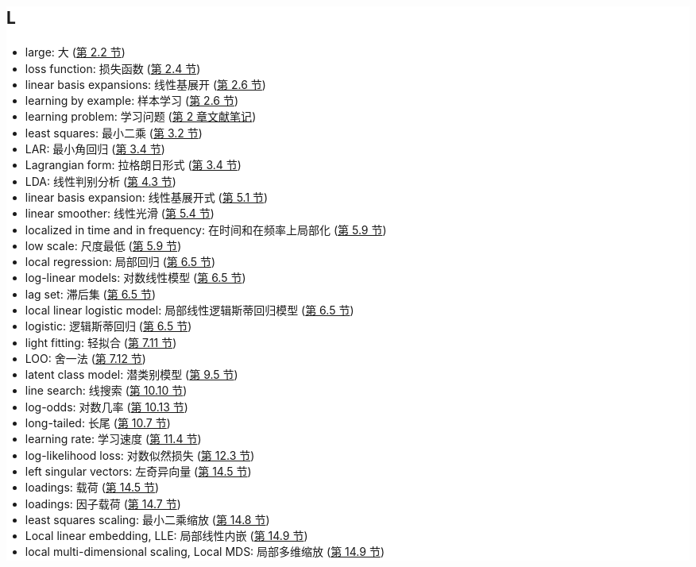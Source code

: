 ## L
- large: 大 ([第 2.2 节](02-Overview-of-Supervised-Learning/2.2-Variable-Types-and-Terminology/index.html))
- loss function: 损失函数 ([第 2.4 节](02-Overview-of-Supervised-Learning/2.4-Statistical-Decision-Theory/index.html))
- linear basis expansions: 线性基展开 ([第 2.6 节](02-Overview-of-Supervised-Learning/2.6-Statistical-Models-Supervised-Learning-and-Function-Approximation/index.html))
- learning by example: 样本学习 ([第 2.6 节](02-Overview-of-Supervised-Learning/2.6-Statistical-Models-Supervised-Learning-and-Function-Approximation/index.html))
- learning problem: 学习问题 ([第 2 章文献笔记](02-Overview-of-Supervised-Learning/Bibliographic-Notes/index.html))
- least squares: 最小二乘 ([第 3.2 节](03-Linear-Methods-for-Regression/3.2-Linear-Regression-Models-and-Least-Squares/index.html))
- LAR: 最小角回归 ([第 3.4 节](03-Linear-Methods-for-Regression/3.4-Shrinkage-Methods/index.html))
- Lagrangian form: 拉格朗日形式 ([第 3.4 节](03-Linear-Methods-for-Regression/3.4-Shrinkage-Methods/index.html))
- LDA: 线性判别分析 ([第 4.3 节](04-Linear-Methods-for-Classification/4.3-Linear-Discriminant-Analysis/index.html))
- linear basis expansion: 线性基展开式 ([第 5.1 节](05-Basis-Expansions-and-Regularization/5.1-Introduction/index.html))
- linear smoother: 线性光滑 ([第 5.4 节](05-Basis-Expansions-and-Regularization/5.4-Smoothing-Splines/index.html))
- localized in time and in frequency: 在时间和在频率上局部化 ([第 5.9 节](05-Basis-Expansions-and-Regularization/5.9-Wavelet-Smoothing/index.html))
- low scale: 尺度最低 ([第 5.9 节](05-Basis-Expansions-and-Regularization/5.9-Wavelet-Smoothing/index.html))
- local regression: 局部回归 ([第 6.5 节](06-Kernel-Smoothing-Methods/6.5-Local-Likelihood-and-Other-Models/index.html))
- log-linear models: 对数线性模型 ([第 6.5 节](06-Kernel-Smoothing-Methods/6.5-Local-Likelihood-and-Other-Models/index.html))
- lag set: 滞后集 ([第 6.5 节](06-Kernel-Smoothing-Methods/6.5-Local-Likelihood-and-Other-Models/index.html))
- local linear logistic model: 局部线性逻辑斯蒂回归模型 ([第 6.5 节](06-Kernel-Smoothing-Methods/6.5-Local-Likelihood-and-Other-Models/index.html))
- logistic: 逻辑斯蒂回归 ([第 6.5 节](06-Kernel-Smoothing-Methods/6.5-Local-Likelihood-and-Other-Models/index.html))
- light fitting: 轻拟合 ([第 7.11 节](07-Model-Assessment-and-Selection/7.11-Bootstrap-Methods/index.html))
- LOO: 舍一法 ([第 7.12 节](07-Model-Assessment-and-Selection/7.12-Conditional-or-Expected-Test-Error/index.html))
- latent class model: 潜类别模型 ([第 9.5 节](09-Additive-Models-Trees-and-Related-Methods/9.5-Hierarchical-Mixtures-of-Experts/index.html))
- line search: 线搜索 ([第 10.10 节](10-Boosting-and-Additive-Trees/10.10-Numerical-Optimization-via-Gradient-Boosting/index.html))
- log-odds: 对数几率 ([第 10.13 节](10-Boosting-and-Additive-Trees/10.13-Interpretation/index.html))
- long-tailed: 长尾 ([第 10.7 节](10-Boosting-and-Additive-Trees/10.7-Off-the-Shelf-Procedures-for-Data-Mining/index.html))
- learning rate: 学习速度 ([第 11.4 节](11-Neural-Networks/11.4-Fitting-Neural-Networks/index.html))
- log-likelihood loss: 对数似然损失 ([第 12.3 节](12-Support-Vector-Machines-and-Flexible-Discriminants/12.3-Support-Vector-Machines-and-Kernels/index.html))
- left singular vectors: 左奇异向量 ([第 14.5 节](14-Unsupervised-Learning/14.5-Principal-Components-Curves-and-Surfaces/index.html))
- loadings: 载荷 ([第 14.5 节](14-Unsupervised-Learning/14.5-Principal-Components-Curves-and-Surfaces/index.html))
- loadings: 因子载荷 ([第 14.7 节](14-Unsupervised-Learning/14.7-Independent-Component-Analysis-and-Exploratory-Projection-Pursuit/index.html))
- least squares scaling: 最小二乘缩放 ([第 14.8 节](14-Unsupervised-Learning/14.8-Multidimensional-Scaling/index.html))
- Local linear embedding, LLE: 局部线性内嵌 ([第 14.9 节](14-Unsupervised-Learning/14.9-Nonlinear-Dimension-Reduction-and-Local-Multidimensional-Scaling/index.html))
- local multi-dimensional scaling, Local MDS: 局部多维缩放 ([第 14.9 节](14-Unsupervised-Learning/14.9-Nonlinear-Dimension-Reduction-and-Local-Multidimensional-Scaling/index.html))